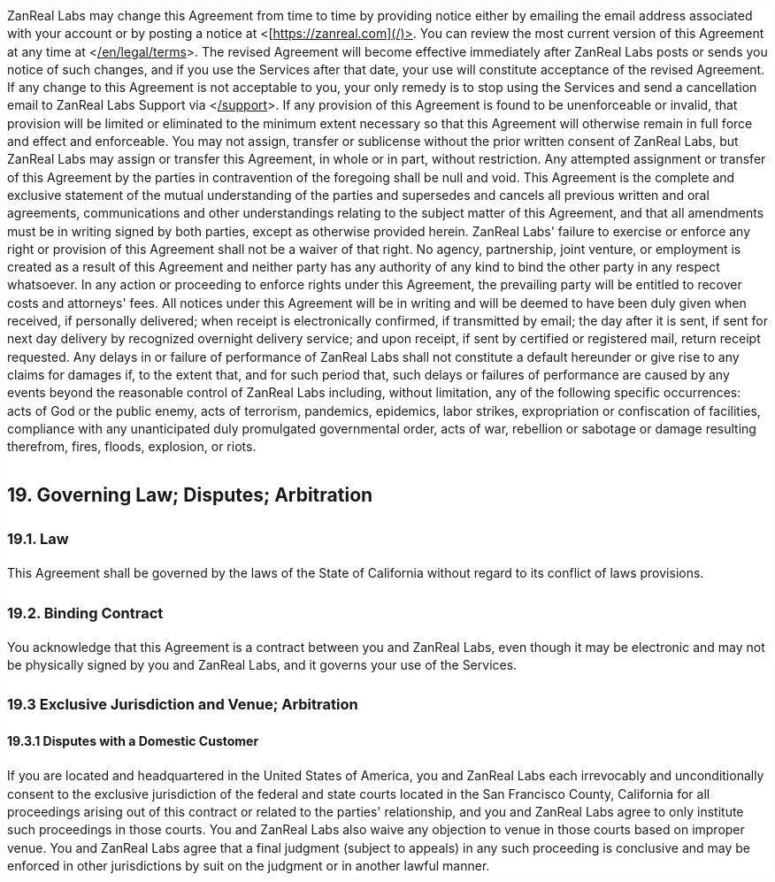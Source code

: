 ZanReal Labs may change this Agreement from time to time by providing notice either by emailing the email address associated with your account or by posting a notice at <[https://zanreal.com](/)>. You can review the most current version of this Agreement at any time at <[/en/legal/terms](/legal/terms)>. The revised Agreement will become effective immediately after ZanReal Labs posts or sends you notice of such changes, and if you use the Services after that date, your use will constitute acceptance of the revised Agreement. If any change to this Agreement is not acceptable to you, your only remedy is to stop using the Services and send a cancellation email to ZanReal Labs Support via <[/support](/support)>. If any provision of this Agreement is found to be unenforceable or invalid, that provision will be limited or eliminated to the minimum extent necessary so that this Agreement will otherwise remain in full force and effect and enforceable. You may not assign, transfer or sublicense without the prior written consent of ZanReal Labs, but ZanReal Labs may assign or transfer this Agreement, in whole or in part, without restriction. Any attempted assignment or transfer of this Agreement by the parties in contravention of the foregoing shall be null and void. This Agreement is the complete and exclusive statement of the mutual understanding of the parties and supersedes and cancels all previous written and oral agreements, communications and other understandings relating to the subject matter of this Agreement, and that all amendments must be in writing signed by both parties, except as otherwise provided herein. ZanReal Labs' failure to exercise or enforce any right or provision of this Agreement shall not be a waiver of that right. No agency, partnership, joint venture, or employment is created as a result of this Agreement and neither party has any authority of any kind to bind the other party in any respect whatsoever. In any action or proceeding to enforce rights under this Agreement, the prevailing party will be entitled to recover costs and attorneys' fees. All notices under this Agreement will be in writing and will be deemed to have been duly given when received, if personally delivered; when receipt is electronically confirmed, if transmitted by email; the day after it is sent, if sent for next day delivery by recognized overnight delivery service; and upon receipt, if sent by certified or registered mail, return receipt requested. Any delays in or failure of performance of ZanReal Labs shall not constitute a default hereunder or give rise to any claims for damages if, to the extent that, and for such period that, such delays or failures of performance are caused by any events beyond the reasonable control of ZanReal Labs including, without limitation, any of the following specific occurrences: acts of God or the public enemy, acts of terrorism, pandemics, epidemics, labor strikes, expropriation or confiscation of facilities, compliance with any unanticipated duly promulgated governmental order, acts of war, rebellion or sabotage or damage resulting therefrom, fires, floods, explosion, or riots.

## 19. Governing Law; Disputes; Arbitration

### 19.1. Law

This Agreement shall be governed by the laws of the State of California without regard to its conflict of laws provisions.

### 19.2. Binding Contract

You acknowledge that this Agreement is a contract between you and ZanReal Labs, even though it may be electronic and may not be physically signed by you and ZanReal Labs, and it governs your use of the Services.

### 19.3 Exclusive Jurisdiction and Venue; Arbitration

#### 19.3.1 Disputes with a Domestic Customer

If you are located and headquartered in the United States of America, you and ZanReal Labs each irrevocably and unconditionally consent to the exclusive jurisdiction of the federal and state courts located in the San Francisco County, California for all proceedings arising out of this contract or related to the parties' relationship, and you and ZanReal Labs agree to only institute such proceedings in those courts. You and ZanReal Labs also waive any objection to venue in those courts based on improper venue. You and ZanReal Labs agree that a final judgment (subject to appeals) in any such proceeding is conclusive and may be enforced in other jurisdictions by suit on the judgment or in another lawful manner.
